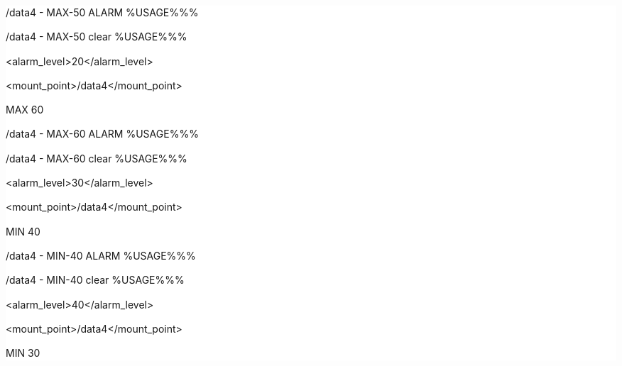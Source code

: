 <alarm>

<event>/data4 - MAX-50 ALARM %USAGE%%%</event>

</alarm>

<normal>

<event>/data4 - MAX-50 clear %USAGE%%%</event>

</normal>

</disk>

<disk>

<alarm_level>20</alarm_level>

<mount_point>/data4</mount_point>

<usage>MAX 60</usage>

<alarm>

<event>/data4 - MAX-60 ALARM %USAGE%%%</event>

</alarm>

<normal>

<event>/data4 - MAX-60 clear %USAGE%%%</event>

</normal>

</disk>

<disk>

<alarm_level>30</alarm_level>

<mount_point>/data4</mount_point>

<usage>MIN 40</usage>

<alarm>

<event>/data4 - MIN-40 ALARM %USAGE%%%</event>

</alarm>

<normal>

<event>/data4 - MIN-40 clear %USAGE%%%</event>

</normal>

</disk>

<disk>

<alarm_level>40</alarm_level>

<mount_point>/data4</mount_point>

<usage>MIN 30</usage>
